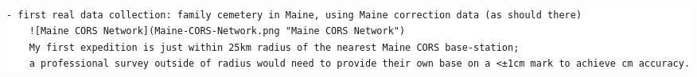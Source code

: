     - first real data collection: family cemetery in Maine, using Maine correction data (as should there)
        ![Maine CORS Network](Maine-CORS-Network.png "Maine CORS Network")  
        My first expedition is just within 25km radius of the nearest Maine CORS base-station;    
        a professional survey outside of radius would need to provide their own base on a <±1cm mark to achieve cm accuracy.  